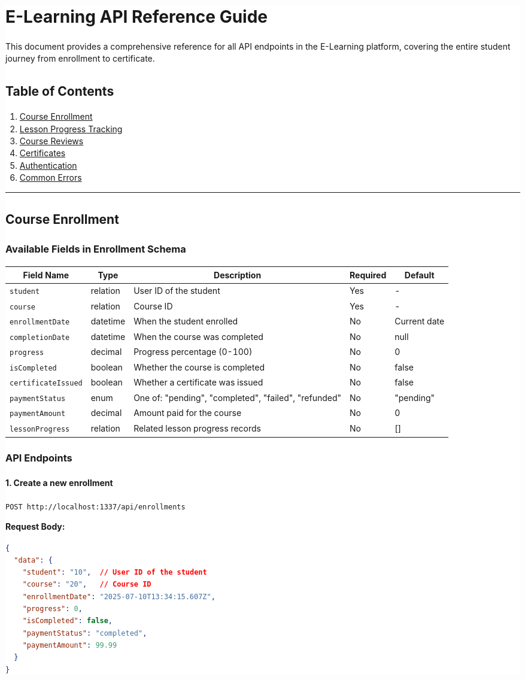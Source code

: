 # E-Learning API Reference Guide

This document provides a comprehensive reference for all API endpoints in the E-Learning platform, covering the entire student journey from enrollment to certificate.

## Table of Contents
1. [Course Enrollment](#course-enrollment)
2. [Lesson Progress Tracking](#lesson-progress-tracking)
3. [Course Reviews](#course-reviews)
4. [Certificates](#certificates)
5. [Authentication](#authentication)
6. [Common Errors](#common-errors)

---

## Course Enrollment

### Available Fields in Enrollment Schema

| Field Name | Type | Description | Required | Default |
|------------|------|-------------|----------|---------|
| `student` | relation | User ID of the student | Yes | - |
| `course` | relation | Course ID | Yes | - |
| `enrollmentDate` | datetime | When the student enrolled | No | Current date |
| `completionDate` | datetime | When the course was completed | No | null |
| `progress` | decimal | Progress percentage (0-100) | No | 0 |
| `isCompleted` | boolean | Whether the course is completed | No | false |
| `certificateIssued` | boolean | Whether a certificate was issued | No | false |
| `paymentStatus` | enum | One of: "pending", "completed", "failed", "refunded" | No | "pending" |
| `paymentAmount` | decimal | Amount paid for the course | No | 0 |
| `lessonProgress` | relation | Related lesson progress records | No | [] |

### API Endpoints

#### 1. Create a new enrollment

```
POST http://localhost:1337/api/enrollments
```

**Request Body:**
```json
{
  "data": {
    "student": "10",  // User ID of the student
    "course": "20",   // Course ID
    "enrollmentDate": "2025-07-10T13:34:15.607Z",
    "progress": 0,
    "isCompleted": false,
    "paymentStatus": "completed",
    "paymentAmount": 99.99
  }
}
```
